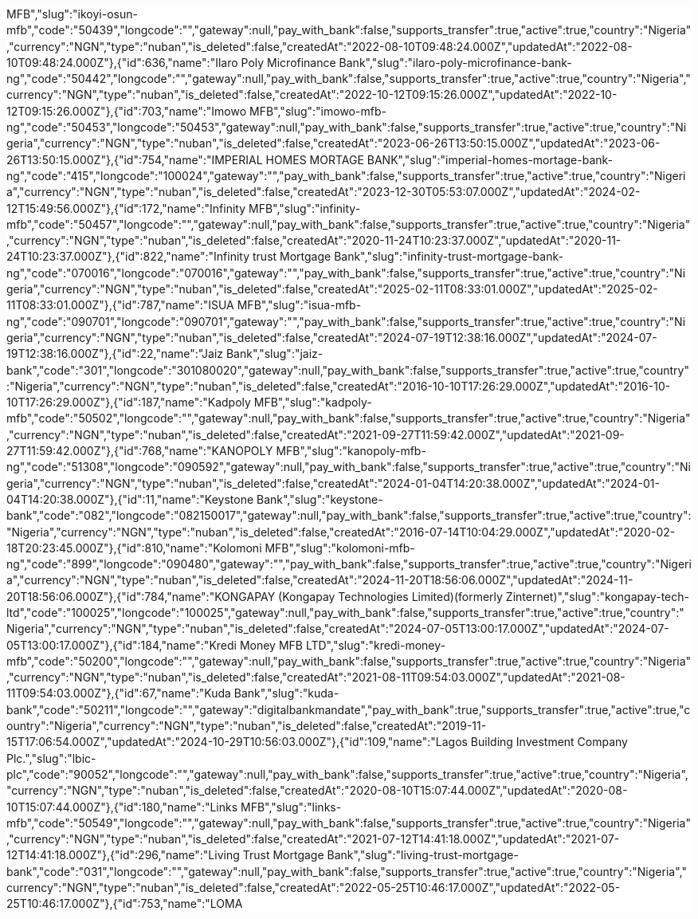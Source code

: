 MFB","slug":"ikoyi-osun-mfb","code":"50439","longcode":"","gateway":null,"pay_with_bank":false,"supports_transfer":true,"active":true,"country":"Nigeria","currency":"NGN","type":"nuban","is_deleted":false,"createdAt":"2022-08-10T09:48:24.000Z","updatedAt":"2022-08-10T09:48:24.000Z"},{"id":636,"name":"Ilaro Poly Microfinance Bank","slug":"ilaro-poly-microfinance-bank-ng","code":"50442","longcode":"","gateway":null,"pay_with_bank":false,"supports_transfer":true,"active":true,"country":"Nigeria","currency":"NGN","type":"nuban","is_deleted":false,"createdAt":"2022-10-12T09:15:26.000Z","updatedAt":"2022-10-12T09:15:26.000Z"},{"id":703,"name":"Imowo MFB","slug":"imowo-mfb-ng","code":"50453","longcode":"50453","gateway":null,"pay_with_bank":false,"supports_transfer":true,"active":true,"country":"Nigeria","currency":"NGN","type":"nuban","is_deleted":false,"createdAt":"2023-06-26T13:50:15.000Z","updatedAt":"2023-06-26T13:50:15.000Z"},{"id":754,"name":"IMPERIAL HOMES MORTAGE BANK","slug":"imperial-homes-mortage-bank-ng","code":"415","longcode":"100024","gateway":"","pay_with_bank":false,"supports_transfer":true,"active":true,"country":"Nigeria","currency":"NGN","type":"nuban","is_deleted":false,"createdAt":"2023-12-30T05:53:07.000Z","updatedAt":"2024-02-12T15:49:56.000Z"},{"id":172,"name":"Infinity MFB","slug":"infinity-mfb","code":"50457","longcode":"","gateway":null,"pay_with_bank":false,"supports_transfer":true,"active":true,"country":"Nigeria","currency":"NGN","type":"nuban","is_deleted":false,"createdAt":"2020-11-24T10:23:37.000Z","updatedAt":"2020-11-24T10:23:37.000Z"},{"id":822,"name":"Infinity trust  Mortgage Bank","slug":"infinity-trust-mortgage-bank-ng","code":"070016","longcode":"070016","gateway":"","pay_with_bank":false,"supports_transfer":true,"active":true,"country":"Nigeria","currency":"NGN","type":"nuban","is_deleted":false,"createdAt":"2025-02-11T08:33:01.000Z","updatedAt":"2025-02-11T08:33:01.000Z"},{"id":787,"name":"ISUA MFB","slug":"isua-mfb-ng","code":"090701","longcode":"090701","gateway":"","pay_with_bank":false,"supports_transfer":true,"active":true,"country":"Nigeria","currency":"NGN","type":"nuban","is_deleted":false,"createdAt":"2024-07-19T12:38:16.000Z","updatedAt":"2024-07-19T12:38:16.000Z"},{"id":22,"name":"Jaiz Bank","slug":"jaiz-bank","code":"301","longcode":"301080020","gateway":null,"pay_with_bank":false,"supports_transfer":true,"active":true,"country":"Nigeria","currency":"NGN","type":"nuban","is_deleted":false,"createdAt":"2016-10-10T17:26:29.000Z","updatedAt":"2016-10-10T17:26:29.000Z"},{"id":187,"name":"Kadpoly MFB","slug":"kadpoly-mfb","code":"50502","longcode":"","gateway":null,"pay_with_bank":false,"supports_transfer":true,"active":true,"country":"Nigeria","currency":"NGN","type":"nuban","is_deleted":false,"createdAt":"2021-09-27T11:59:42.000Z","updatedAt":"2021-09-27T11:59:42.000Z"},{"id":768,"name":"KANOPOLY MFB","slug":"kanopoly-mfb-ng","code":"51308","longcode":"090592","gateway":null,"pay_with_bank":false,"supports_transfer":true,"active":true,"country":"Nigeria","currency":"NGN","type":"nuban","is_deleted":false,"createdAt":"2024-01-04T14:20:38.000Z","updatedAt":"2024-01-04T14:20:38.000Z"},{"id":11,"name":"Keystone Bank","slug":"keystone-bank","code":"082","longcode":"082150017","gateway":null,"pay_with_bank":false,"supports_transfer":true,"active":true,"country":"Nigeria","currency":"NGN","type":"nuban","is_deleted":false,"createdAt":"2016-07-14T10:04:29.000Z","updatedAt":"2020-02-18T20:23:45.000Z"},{"id":810,"name":"Kolomoni MFB","slug":"kolomoni-mfb-ng","code":"899","longcode":"090480","gateway":"","pay_with_bank":false,"supports_transfer":true,"active":true,"country":"Nigeria","currency":"NGN","type":"nuban","is_deleted":false,"createdAt":"2024-11-20T18:56:06.000Z","updatedAt":"2024-11-20T18:56:06.000Z"},{"id":784,"name":"KONGAPAY (Kongapay Technologies Limited)(formerly Zinternet)","slug":"kongapay-tech-ltd","code":"100025","longcode":"100025","gateway":null,"pay_with_bank":false,"supports_transfer":true,"active":true,"country":"Nigeria","currency":"NGN","type":"nuban","is_deleted":false,"createdAt":"2024-07-05T13:00:17.000Z","updatedAt":"2024-07-05T13:00:17.000Z"},{"id":184,"name":"Kredi Money MFB LTD","slug":"kredi-money-mfb","code":"50200","longcode":"","gateway":null,"pay_with_bank":false,"supports_transfer":true,"active":true,"country":"Nigeria","currency":"NGN","type":"nuban","is_deleted":false,"createdAt":"2021-08-11T09:54:03.000Z","updatedAt":"2021-08-11T09:54:03.000Z"},{"id":67,"name":"Kuda Bank","slug":"kuda-bank","code":"50211","longcode":"","gateway":"digitalbankmandate","pay_with_bank":true,"supports_transfer":true,"active":true,"country":"Nigeria","currency":"NGN","type":"nuban","is_deleted":false,"createdAt":"2019-11-15T17:06:54.000Z","updatedAt":"2024-10-29T10:56:03.000Z"},{"id":109,"name":"Lagos Building Investment Company Plc.","slug":"lbic-plc","code":"90052","longcode":"","gateway":null,"pay_with_bank":false,"supports_transfer":true,"active":true,"country":"Nigeria","currency":"NGN","type":"nuban","is_deleted":false,"createdAt":"2020-08-10T15:07:44.000Z","updatedAt":"2020-08-10T15:07:44.000Z"},{"id":180,"name":"Links MFB","slug":"links-mfb","code":"50549","longcode":"","gateway":null,"pay_with_bank":false,"supports_transfer":true,"active":true,"country":"Nigeria","currency":"NGN","type":"nuban","is_deleted":false,"createdAt":"2021-07-12T14:41:18.000Z","updatedAt":"2021-07-12T14:41:18.000Z"},{"id":296,"name":"Living Trust Mortgage Bank","slug":"living-trust-mortgage-bank","code":"031","longcode":"","gateway":null,"pay_with_bank":false,"supports_transfer":true,"active":true,"country":"Nigeria","currency":"NGN","type":"nuban","is_deleted":false,"createdAt":"2022-05-25T10:46:17.000Z","updatedAt":"2022-05-25T10:46:17.000Z"},{"id":753,"name":"LOMA